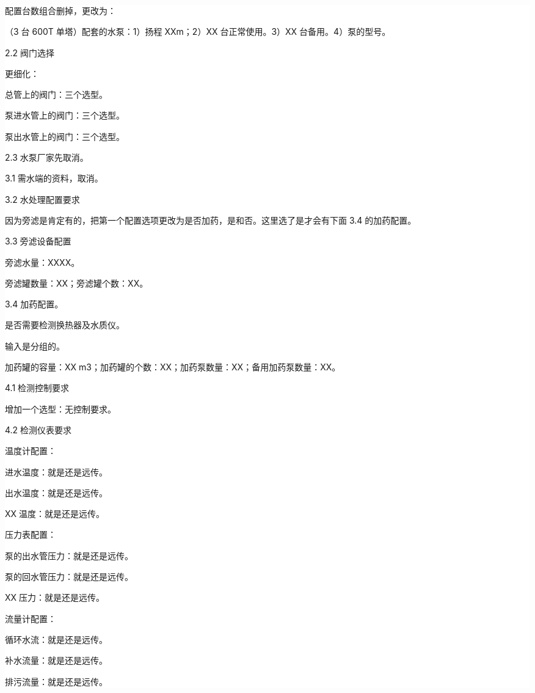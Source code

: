 配置台数组合删掉，更改为：

（3 台 600T 单塔）配套的水泵：1）扬程 XXm；2）XX 台正常使用。3）XX 台备用。4）泵的型号。

2.2 阀门选择

更细化：

总管上的阀门：三个选型。

泵进水管上的阀门：三个选型。

泵出水管上的阀门：三个选型。

2.3 水泵厂家先取消。

3.1 需水端的资料，取消。

3.2 水处理配置要求

因为旁滤是肯定有的，把第一个配置选项更改为是否加药，是和否。这里选了是才会有下面 3.4 的加药配置。

3.3 旁滤设备配置

旁滤水量：XXXX。

旁滤罐数量：XX；旁滤罐个数：XX。

3.4 加药配置。

是否需要检测换热器及水质仪。

输入是分组的。

加药罐的容量：XX m3；加药罐的个数：XX；加药泵数量：XX；备用加药泵数量：XX。

4.1 检测控制要求

增加一个选型：无控制要求。

4.2 检测仪表要求

温度计配置：

进水温度：就是还是远传。

出水温度：就是还是远传。

XX 温度：就是还是远传。

压力表配置：

泵的出水管压力：就是还是远传。

泵的回水管压力：就是还是远传。

XX 压力：就是还是远传。

流量计配置：

循环水流：就是还是远传。

补水流量：就是还是远传。

排污流量：就是还是远传。
